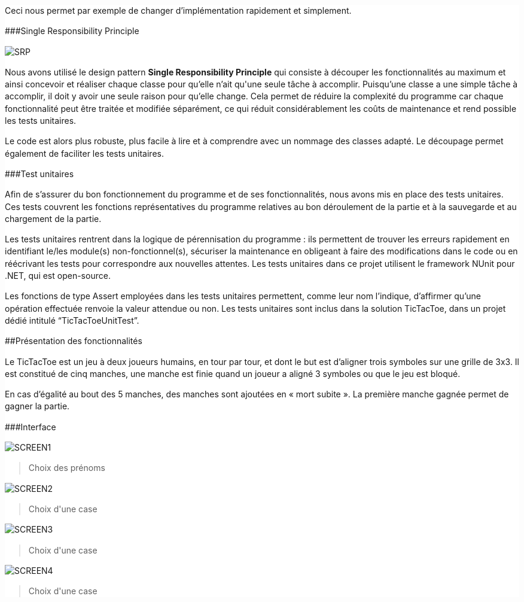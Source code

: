 Ceci nous permet par exemple de changer d’implémentation rapidement et simplement.

###Single Responsibility Principle

![SRP](http://i.imgur.com/yEAgSuk.png)

Nous avons utilisé le design pattern **Single Responsibility Principle** qui consiste à découper les fonctionnalités au maximum et ainsi concevoir et réaliser chaque classe pour qu’elle n’ait qu'une seule tâche à accomplir. Puisqu’une classe a une simple tâche à accomplir, il doit y avoir une seule raison pour qu’elle change. Cela permet de réduire la complexité du programme car chaque fonctionnalité peut être traitée et modifiée séparément, ce qui réduit considérablement les coûts de maintenance et rend possible les tests unitaires.

Le code est alors plus robuste, plus facile à lire et à comprendre avec un nommage des classes adapté. Le découpage permet également de faciliter les tests unitaires.

###Test unitaires

Afin de s’assurer du bon fonctionnement du programme et de ses fonctionnalités, nous avons mis en place des tests unitaires. Ces tests couvrent les fonctions représentatives du programme relatives au bon déroulement de la partie et à la sauvegarde et au chargement de la partie.

Les tests unitaires rentrent dans la logique de pérennisation du programme : ils permettent de trouver les erreurs rapidement en identifiant le/les module(s) non-fonctionnel(s), sécuriser la maintenance en obligeant à faire des modifications dans le code ou en réécrivant les tests pour correspondre aux nouvelles attentes.
Les tests unitaires dans ce projet utilisent le framework NUnit pour .NET, qui est open-source.

Les fonctions de type Assert employées dans les tests unitaires permettent, comme leur nom l’indique, d’affirmer qu’une opération effectuée renvoie la valeur attendue ou non.
Les tests unitaires sont inclus dans la solution TicTacToe, dans un projet dédié intitulé “TicTacToeUnitTest”.

##Présentation des fonctionnalités

Le TicTacToe est un jeu à deux joueurs humains, en tour par tour, et dont le but est d’aligner trois symboles sur une grille de 3x3. Il est constitué de cinq manches, une manche est finie quand un joueur a aligné 3 symboles ou que le jeu est bloqué.

En cas d’égalité au bout des 5 manches, des manches sont ajoutées en « mort subite ». La première manche gagnée permet de gagner la partie.

###Interface

![SCREEN1](https://i.imgur.com/yQBNZUV.png)
> Choix des prénoms

![SCREEN2](https://i.imgur.com/G6YDhXs.png)
> Choix d'une case

![SCREEN3](https://i.imgur.com/PhXEftU.png)
> Choix d'une case

![SCREEN4](https://i.imgur.com/gqJlsmk.png)
> Choix d'une case
